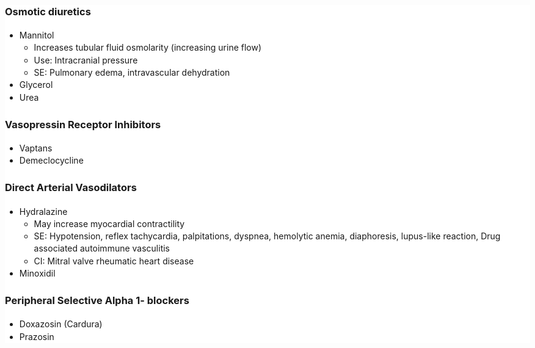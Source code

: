 ### Osmotic diuretics

- Mannitol
    - Increases tubular fluid osmolarity (increasing urine flow)
    - Use: Intracranial pressure
    - SE: Pulmonary edema, intravascular dehydration
- Glycerol
- Urea

### Vasopressin Receptor Inhibitors

- Vaptans
- Demeclocycline

### Direct Arterial Vasodilators

- Hydralazine
    - May increase myocardial contractility
    - SE: Hypotension, reflex tachycardia, palpitations, dyspnea, hemolytic anemia, diaphoresis, lupus-like reaction, Drug associated autoimmune vasculitis
    - CI: Mitral valve rheumatic heart disease
- Minoxidil

### Peripheral Selective Alpha 1- blockers

- Doxazosin (Cardura)
- Prazosin

[1]: https://pubchem.ncbi.nlm.nih.gov/compound/Valsartan#section=ATR-IR-Spectra
